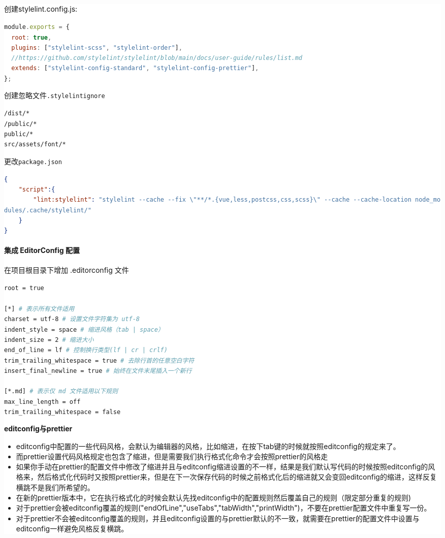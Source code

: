 创建stylelint.config.js:
```js
module.exports = {
  root: true,
  plugins: ["stylelint-scss", "stylelint-order"],
  //https://github.com/stylelint/stylelint/blob/main/docs/user-guide/rules/list.md
  extends: ["stylelint-config-standard", "stylelint-config-prettier"],
};

```
创建忽略文件`.stylelintignore`

```bash
/dist/*
/public/*
public/*
src/assets/font/*
```
更改`package.json`

```json
{
    "script":{
        "lint:stylelint": "stylelint --cache --fix \"**/*.{vue,less,postcss,css,scss}\" --cache --cache-location node_modules/.cache/stylelint/"
    }
}
```

#### 集成 EditorConfig 配置



在项目根目录下增加 .editorconfig 文件

```bash
root = true

[*] # 表示所有文件适用
charset = utf-8 # 设置文件字符集为 utf-8
indent_style = space # 缩进风格（tab | space）
indent_size = 2 # 缩进大小
end_of_line = lf # 控制换行类型(lf | cr | crlf)
trim_trailing_whitespace = true # 去除行首的任意空白字符
insert_final_newline = true # 始终在文件末尾插入一个新行

[*.md] # 表示仅 md 文件适用以下规则
max_line_length = off
trim_trailing_whitespace = false
```

**editconfig与prettier**
 
- editconfig中配置的一些代码风格，会默认为编辑器的风格，比如缩进，在按下tab键的时候就按照editconfig的规定来了。
- 而prettier设置代码风格规定也包含了缩进，但是需要我们执行格式化命令才会按照prettier的风格走
- 如果你手动在prettier的配置文件中修改了缩进并且与editconfig缩进设置的不一样，结果是我们默认写代码的时候按照editconfig的风格来，然后格式化代码时又按照prettier来，但是在下一次保存代码的时候之前格式化后的缩进就又会变回editconfig的缩进，这样反复横跳不是我们所希望的。
- 在新的prettier版本中，它在执行格式化的时候会默认先找editconfig中的配置规则然后覆盖自己的规则（限定部分重复的规则)
- 对于prettier会被editconfig覆盖的规则("endOfLine","useTabs","tabWidth","printWidth")，不要在prettier配置文件中重复写一份。
- 对于prettier不会被editconfig覆盖的规则，并且editconfig设置的与prettier默认的不一致，就需要在prettier的配置文件中设置与editconfig一样避免风格反复横跳。

